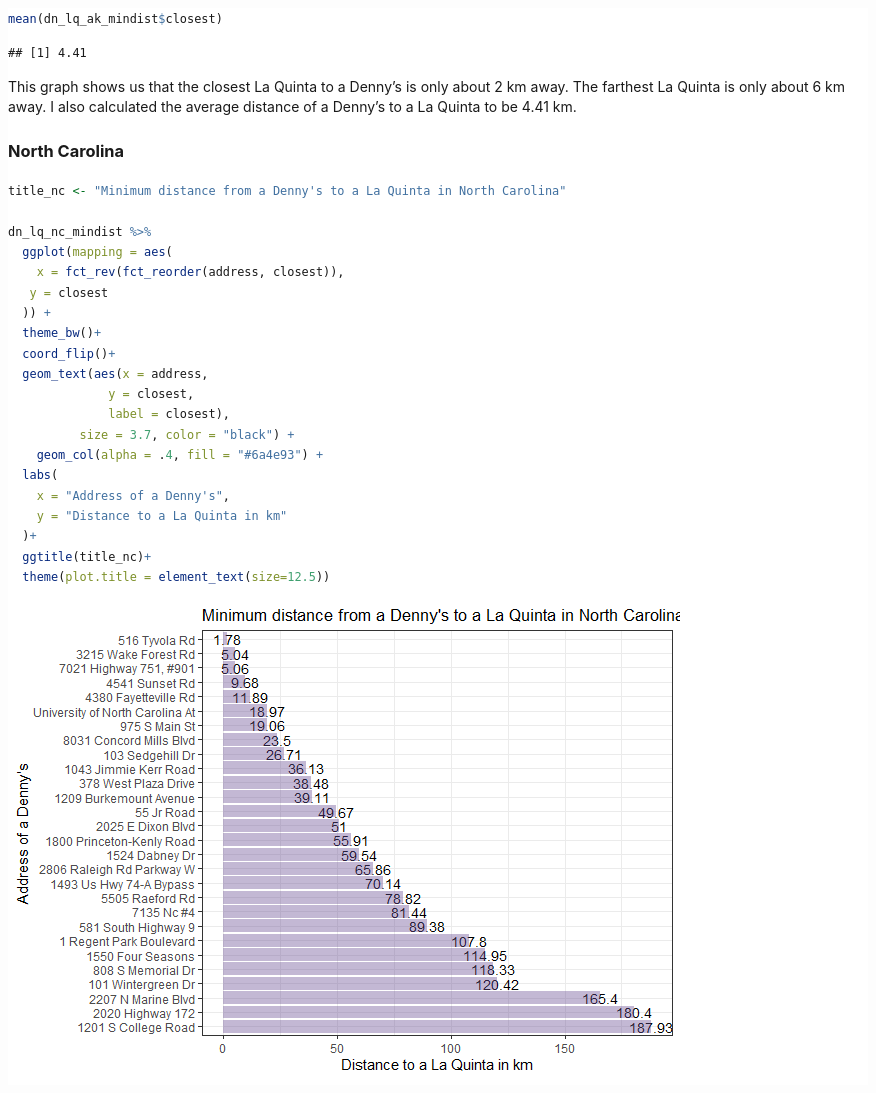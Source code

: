 ``` r
mean(dn_lq_ak_mindist$closest)
```

    ## [1] 4.41

This graph shows us that the closest La Quinta to a Denny’s is only
about 2 km away. The farthest La Quinta is only about 6 km away. I also
calculated the average distance of a Denny’s to a La Quinta to be 4.41
km.

### North Carolina

``` r
title_nc <- "Minimum distance from a Denny's to a La Quinta in North Carolina"

dn_lq_nc_mindist %>%
  ggplot(mapping = aes(
    x = fct_rev(fct_reorder(address, closest)),
   y = closest
  )) +
  theme_bw()+
  coord_flip()+
  geom_text(aes(x = address, 
              y = closest, 
              label = closest),
          size = 3.7, color = "black") +
    geom_col(alpha = .4, fill = "#6a4e93") +
  labs(
    x = "Address of a Denny's",
    y = "Distance to a La Quinta in km"
  )+
  ggtitle(title_nc)+
  theme(plot.title = element_text(size=12.5))
```

![](lab-05_files/figure-gfm/comparison%20for%20North%20Carolina-1.png)

